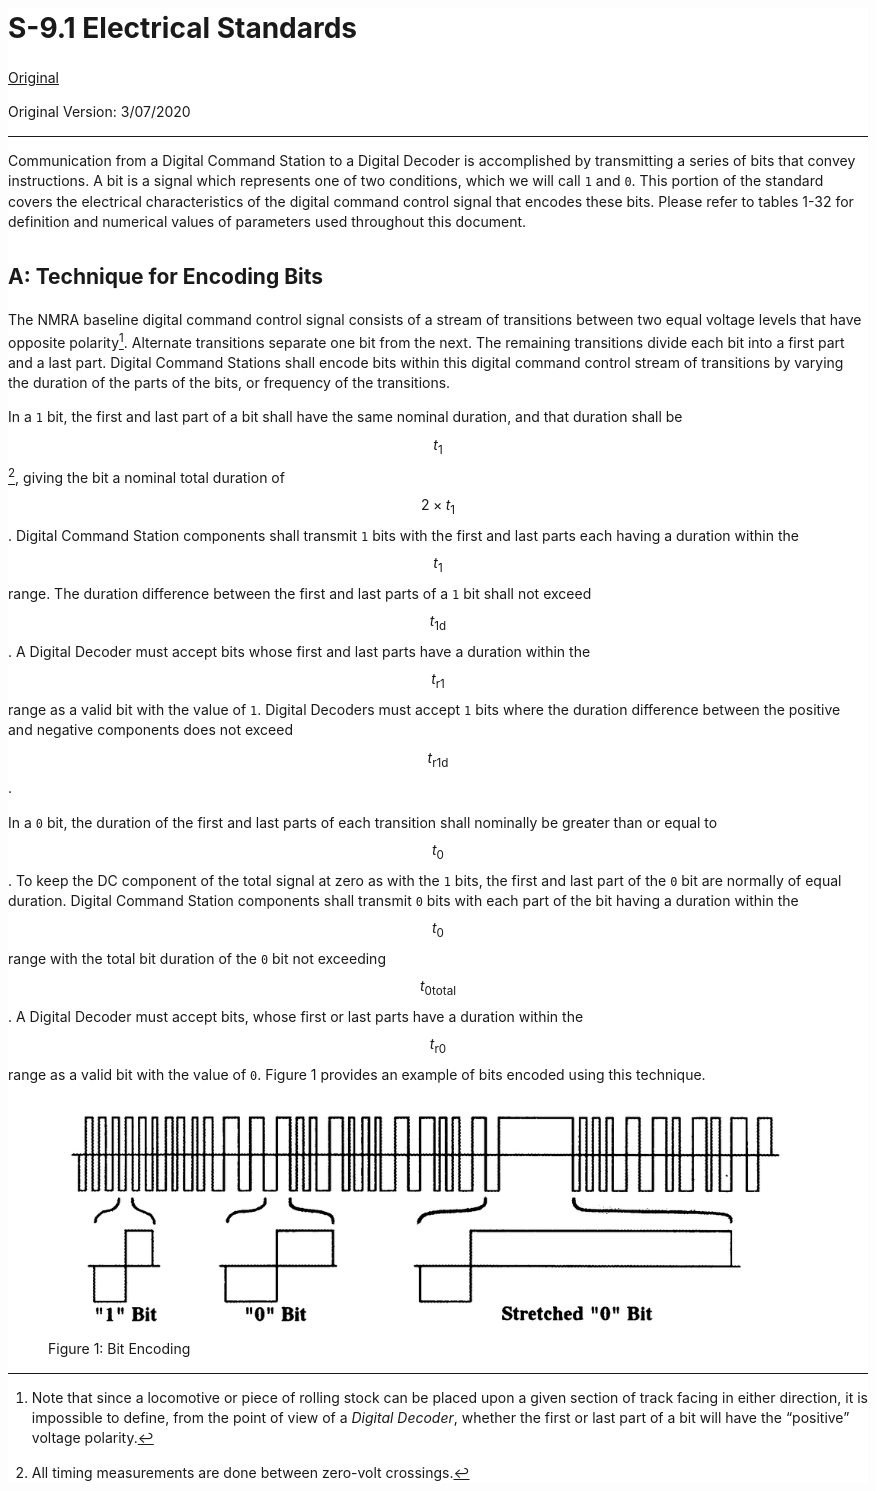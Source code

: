 # S-9.1 Electrical Standards

[Original](https://www.nmra.org/sites/default/files/standards/sandrp/pdf/s-9.1_electrical_standards_2020.pdf)

Original Version: 3/07/2020

---

Communication from a Digital Command Station to a Digital Decoder is accomplished by transmitting a series of bits that convey instructions. A bit is a signal which represents one of two conditions, which we will call `1` and `0`. This portion of the standard covers the electrical characteristics of the digital command control signal that encodes these bits. Please refer to tables 1-32 for definition and numerical values of parameters used throughout this document.

## A: Technique for Encoding Bits

The NMRA baseline digital command control signal consists of a stream of transitions between two equal voltage levels that have opposite polarity[^1]. Alternate transitions separate one bit from the next. The remaining transitions divide each bit into a first part and a last part. Digital Command Stations shall encode bits within this digital command control stream of transitions by varying the duration of the parts of the bits, or frequency of the transitions.

In a `1` bit, the first and last part of a bit shall have the same nominal duration, and that duration shall be $$t_1$$[^2], giving the bit a nominal total duration of $$2 \times t_1$$. Digital Command Station components shall transmit `1` bits with the first and last parts each having a
duration within the $$t_1$$ range. The duration difference between the first and last parts of a `1` bit shall not exceed $$t_\mathrm{1d}$$. A Digital Decoder must accept bits whose first and last parts have a duration within the $$t_\mathrm{r1}$$ range as a valid bit with the value of `1`. Digital Decoders must accept `1` bits where the duration difference between the positive and negative components does not exceed $$t_\mathrm{r1d}$$.

In a `0` bit, the duration of the first and last parts of each transition shall nominally be greater than or equal to $$t_0$$. To keep the DC component of the total signal at zero as with the `1` bits, the first and last part of the `0` bit are normally of equal duration. Digital
Command Station components shall transmit `0` bits with each part of the bit having a duration within the $$t_0$$ range with the total bit duration of the `0` bit not exceeding $$t_\mathrm{0total}$$. A Digital Decoder must accept bits, whose first or last parts have a duration within the $$t_\mathrm{r0}$$ range as a valid bit with the value of `0`. Figure 1 provides an example of bits encoded using this technique.

<figure>
<img alt="bit encoding" src="image/S-9.1/fig-1.png">
<figcaption>Figure 1: Bit Encoding</figcaption>
</figure>


[^1]: Note that since a locomotive or piece of rolling stock can be placed upon a given section of track facing in either direction, it is impossible to define, from the point of view of a *Digital Decoder*, whether the first or last part of a bit will have the “positive” voltage polarity.
[^2]: All timing measurements are done between zero-volt crossings.
[^3]: 0 volts is the mid point of the differential voltage.
[^4]: This standard specifically permits super-imposing non-NMRA signals upon the rails for other purposes, provided that the NMRA Digital Decoder can reject these signals.
[^5]: This measurement is made with the Digital Decoder electrically connected to a track or accessory bus.
[^6]: All components of an NMRA compliant digital system shall meet all applicable FCC and/or CE requirements.
[^7]: Alternate means for supplying power are acceptable, provided that Digital Command Station power units are capable of producing the baseline track signal, and Digital Decoders are capable of operation from the baseline track signal as described by this standard.
[^8]: Care should be taken to ensure that any motors exposed directly to the digital signal for extended periods have a stall rating that exceeds the amplitude of the signal, or sufficiently high impedance at 4-9 kHz to reduce the current to normal operating level. This appears to only be a concern for high-precision core-less can motors, which present a low impedance load, or for layouts using an NMRA digital signal with an amplitude in excess of ± 18 volts.